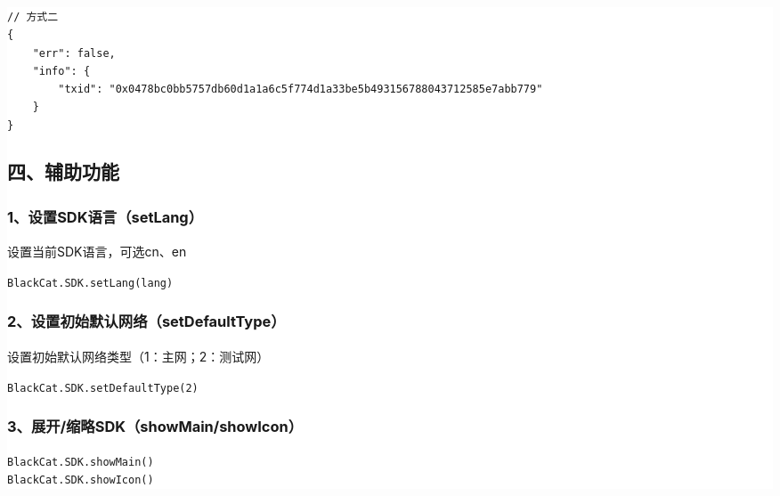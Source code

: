 ``` 
// 方式二
{
	"err": false,
	"info": {
		"txid": "0x0478bc0bb5757db60d1a1a6c5f774d1a33be5b493156788043712585e7abb779"
	}
}
```

## 四、辅助功能
### 1、设置SDK语言（setLang）
设置当前SDK语言，可选cn、en
``` 
BlackCat.SDK.setLang(lang)
```
### 2、设置初始默认网络（setDefaultType）
设置初始默认网络类型（1：主网；2：测试网）
``` 
BlackCat.SDK.setDefaultType(2)
```
### 3、展开/缩略SDK（showMain/showIcon）
``` 
BlackCat.SDK.showMain()
BlackCat.SDK.showIcon()
```









